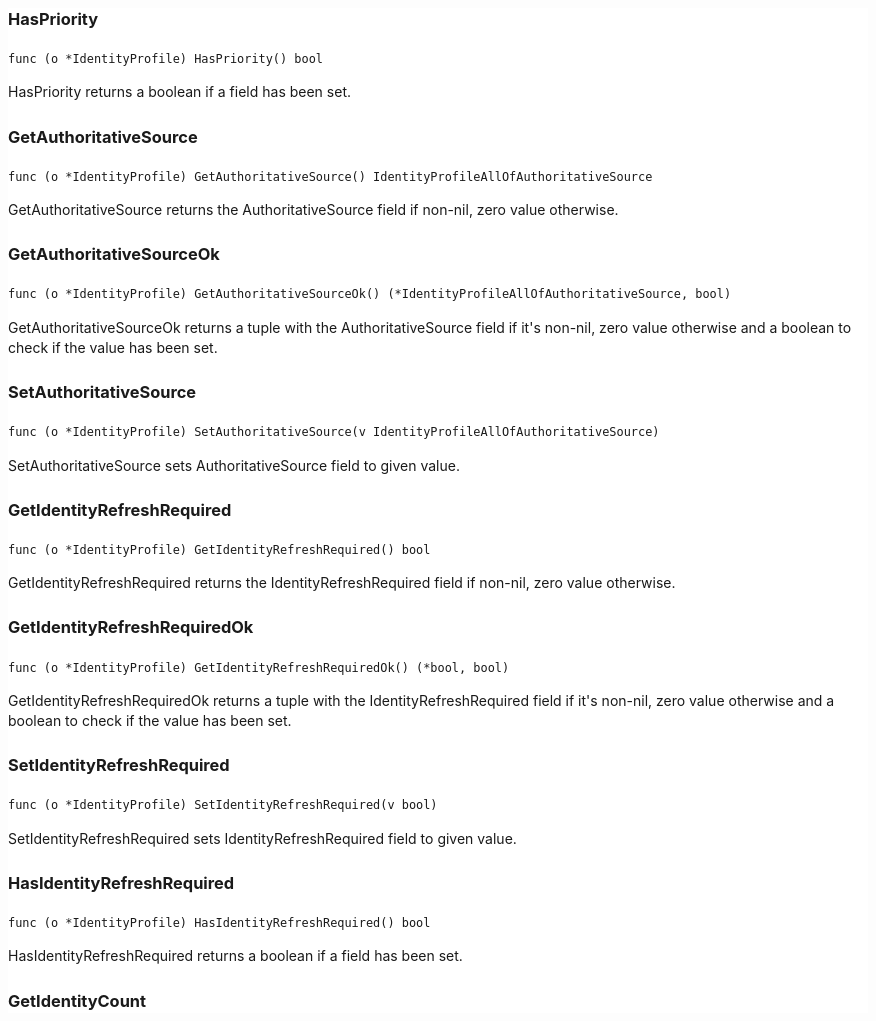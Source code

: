 ### HasPriority

`func (o *IdentityProfile) HasPriority() bool`

HasPriority returns a boolean if a field has been set.

### GetAuthoritativeSource

`func (o *IdentityProfile) GetAuthoritativeSource() IdentityProfileAllOfAuthoritativeSource`

GetAuthoritativeSource returns the AuthoritativeSource field if non-nil, zero value otherwise.

### GetAuthoritativeSourceOk

`func (o *IdentityProfile) GetAuthoritativeSourceOk() (*IdentityProfileAllOfAuthoritativeSource, bool)`

GetAuthoritativeSourceOk returns a tuple with the AuthoritativeSource field if it's non-nil, zero value otherwise
and a boolean to check if the value has been set.

### SetAuthoritativeSource

`func (o *IdentityProfile) SetAuthoritativeSource(v IdentityProfileAllOfAuthoritativeSource)`

SetAuthoritativeSource sets AuthoritativeSource field to given value.


### GetIdentityRefreshRequired

`func (o *IdentityProfile) GetIdentityRefreshRequired() bool`

GetIdentityRefreshRequired returns the IdentityRefreshRequired field if non-nil, zero value otherwise.

### GetIdentityRefreshRequiredOk

`func (o *IdentityProfile) GetIdentityRefreshRequiredOk() (*bool, bool)`

GetIdentityRefreshRequiredOk returns a tuple with the IdentityRefreshRequired field if it's non-nil, zero value otherwise
and a boolean to check if the value has been set.

### SetIdentityRefreshRequired

`func (o *IdentityProfile) SetIdentityRefreshRequired(v bool)`

SetIdentityRefreshRequired sets IdentityRefreshRequired field to given value.

### HasIdentityRefreshRequired

`func (o *IdentityProfile) HasIdentityRefreshRequired() bool`

HasIdentityRefreshRequired returns a boolean if a field has been set.

### GetIdentityCount
